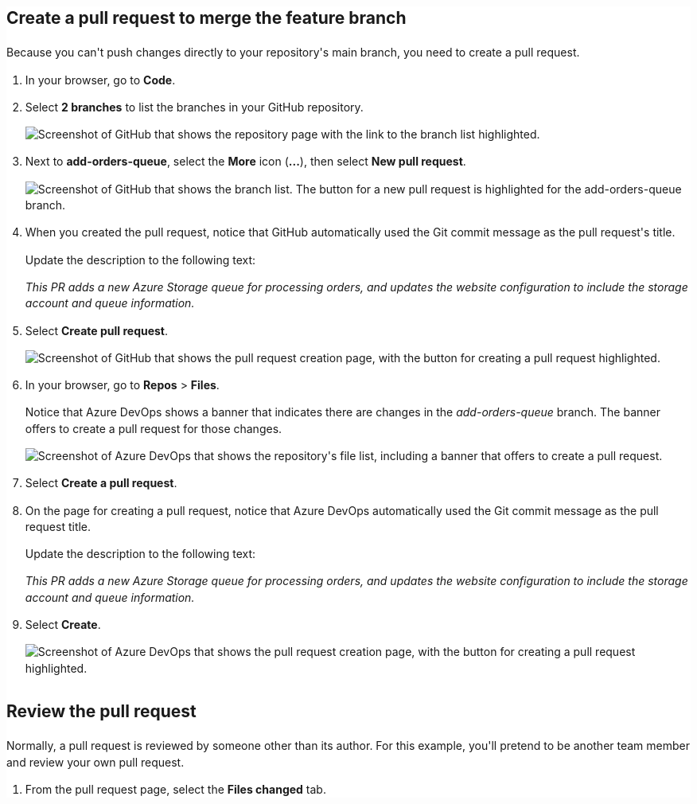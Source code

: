 ## Create a pull request to merge the feature branch

Because you can't push changes directly to your repository's main branch, you need to create a pull request.

1.  In your browser, go to **Code**.
    
2.  Select **2 branches** to list the branches in your GitHub repository.
    
    ![Screenshot of GitHub that shows the repository page with the link to the branch list highlighted.](https://learn.microsoft.com/en-us/training/modules/review-azure-infrastructure-changes-using-bicep-pull-requests/media/5-github-branches.png)
    
3.  Next to **add-orders-queue**, select the **More** icon (**...**), then select **New pull request**.
    
    ![Screenshot of GitHub that shows the branch list. The button for a new pull request is highlighted for the add-orders-queue branch.](https://learn.microsoft.com/en-us/training/modules/review-azure-infrastructure-changes-using-bicep-pull-requests/media/5-github-new-pull-request.png)
    
4.  When you created the pull request, notice that GitHub automatically used the Git commit message as the pull request's title.
    
    Update the description to the following text:
    
    _This PR adds a new Azure Storage queue for processing orders, and updates the website configuration to include the storage account and queue information._
    
5.  Select **Create pull request**.
    
    ![Screenshot of GitHub that shows the pull request creation page, with the button for creating a pull request highlighted.](https://learn.microsoft.com/en-us/training/modules/review-azure-infrastructure-changes-using-bicep-pull-requests/media/5-github-pull-request-create.png)
    

1.  In your browser, go to **Repos** > **Files**.
    
    Notice that Azure DevOps shows a banner that indicates there are changes in the _add-orders-queue_ branch. The banner offers to create a pull request for those changes.
    
    ![Screenshot of Azure DevOps that shows the repository's file list, including a banner that offers to create a pull request.](https://learn.microsoft.com/en-us/training/modules/review-azure-infrastructure-changes-using-bicep-pull-requests/media/5-repos-new-pull-request.png)
    
2.  Select **Create a pull request**.
    
3.  On the page for creating a pull request, notice that Azure DevOps automatically used the Git commit message as the pull request title.
    
    Update the description to the following text:
    
    _This PR adds a new Azure Storage queue for processing orders, and updates the website configuration to include the storage account and queue information._
    
4.  Select **Create**.
    
    ![Screenshot of Azure DevOps that shows the pull request creation page, with the button for creating a pull request highlighted.](https://learn.microsoft.com/en-us/training/modules/review-azure-infrastructure-changes-using-bicep-pull-requests/media/5-repos-pull-request-create.png)
    

## Review the pull request

Normally, a pull request is reviewed by someone other than its author. For this example, you'll pretend to be another team member and review your own pull request.

1.  From the pull request page, select the **Files changed** tab.
    